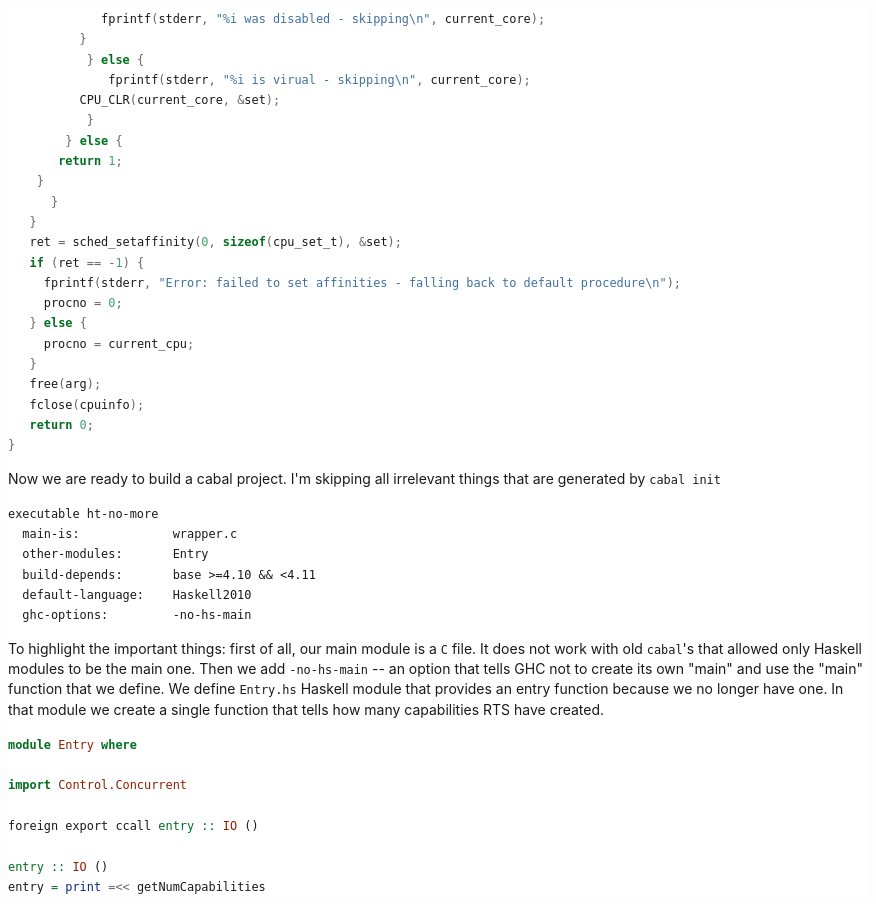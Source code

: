 ```c
	         fprintf(stderr, "%i was disabled - skipping\n", current_core);
	      }
           } else {
              fprintf(stderr, "%i is virual - skipping\n", current_core);
	      CPU_CLR(current_core, &set);
           }
        } else {
	   return 1;
	}
      }
   }
   ret = sched_setaffinity(0, sizeof(cpu_set_t), &set);
   if (ret == -1) {
     fprintf(stderr, "Error: failed to set affinities - falling back to default procedure\n");
     procno = 0;
   } else {
     procno = current_cpu;
   }
   free(arg);
   fclose(cpuinfo);
   return 0;
}
```

Now we are ready to build a cabal project.
I'm skipping all irrelevant things that are generated by `cabal init`

```cabal
executable ht-no-more
  main-is:             wrapper.c
  other-modules:       Entry 
  build-depends:       base >=4.10 && <4.11
  default-language:    Haskell2010
  ghc-options:         -no-hs-main
```

To highlight the important things: first of all, our main module is a
`C` file. It does not work with old `cabal`'s that allowed only
Haskell modules to be the main one. Then we add `-no-hs-main` -- an
option that tells GHC not to create its own "main" and use the "main"
function that we define.
We define `Entry.hs` Haskell module that provides an entry function
because we no longer have one. In that module we create a single
function that tells how many capabilities RTS have created.

```haskell
module Entry where

import Control.Concurrent

foreign export ccall entry :: IO ()

entry :: IO ()
entry = print =<< getNumCapabilities
```
